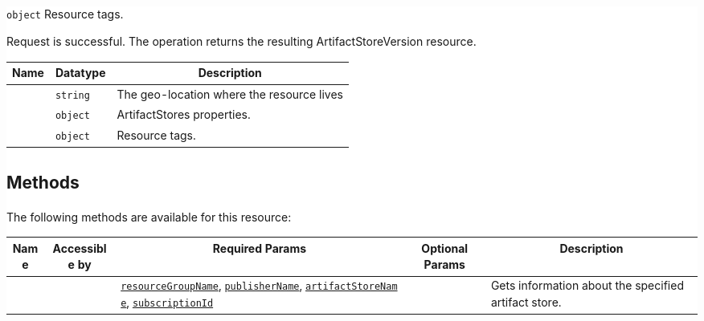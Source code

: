 <tr>
    <td><CopyableCode code="tags" /></td>
    <td><code>object</code></td>
    <td>Resource tags.</td>
</tr>
</tbody>
</table>
</TabItem>
<TabItem value="list_by_publisher">

Request is successful. The operation returns the resulting ArtifactStoreVersion resource.

<table>
<thead>
    <tr>
    <th>Name</th>
    <th>Datatype</th>
    <th>Description</th>
    </tr>
</thead>
<tbody>
<tr>
    <td><CopyableCode code="location" /></td>
    <td><code>string</code></td>
    <td>The geo-location where the resource lives</td>
</tr>
<tr>
    <td><CopyableCode code="properties" /></td>
    <td><code>object</code></td>
    <td>ArtifactStores properties.</td>
</tr>
<tr>
    <td><CopyableCode code="tags" /></td>
    <td><code>object</code></td>
    <td>Resource tags.</td>
</tr>
</tbody>
</table>
</TabItem>
</Tabs>

## Methods

The following methods are available for this resource:

<table>
<thead>
    <tr>
    <th>Name</th>
    <th>Accessible by</th>
    <th>Required Params</th>
    <th>Optional Params</th>
    <th>Description</th>
    </tr>
</thead>
<tbody>
<tr>
    <td><a href="#get"><CopyableCode code="get" /></a></td>
    <td><CopyableCode code="select" /></td>
    <td><a href="#parameter-resourceGroupName"><code>resourceGroupName</code></a>, <a href="#parameter-publisherName"><code>publisherName</code></a>, <a href="#parameter-artifactStoreName"><code>artifactStoreName</code></a>, <a href="#parameter-subscriptionId"><code>subscriptionId</code></a></td>
    <td></td>
    <td>Gets information about the specified artifact store.</td>
</tr>